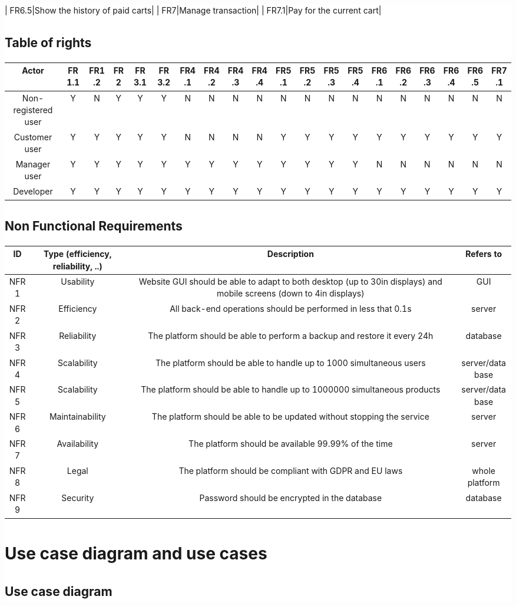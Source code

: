 |       FR6.5|Show the history of paid carts|
|   FR7|Manage transaction|
|       FR7.1|Pay for the current cart|

## Table of rights

|  Actor    | FR1.1 | FR1.2 | FR2 | FR3.1 | FR3.2 | FR4.1 | FR4.2 | FR4.3 | FR4.4 | FR5.1 | FR5.2 | FR5.3 | FR5.4 | FR6.1 | FR6.2 | FR6.3 | FR6.4 | FR6.5 | FR7.1 |
| :---: | :---: | :---: | :---: | :---: | :---: | :---: | :---: | :---: | :---: | :---: | :---: | :---: | :---: | :---: | :---: | :---: | :---: | :---: | :---: |
|Non-registered user    |Y|N|Y|Y|Y|N|N|N|N|N|N|N|N|N|N|N|N|N|N|
|Customer user          |Y|Y|Y|Y|Y|N|N|N|N|Y|Y|Y|Y|Y|Y|Y|Y|Y|Y|
|Manager user           |Y|Y|Y|Y|Y|Y|Y|Y|Y|Y|Y|Y|Y|N|N|N|N|N|N|
|Developer              |Y|Y|Y|Y|Y|Y|Y|Y|Y|Y|Y|Y|Y|Y|Y|Y|Y|Y|Y|

## Non Functional Requirements

|   ID    | Type (efficiency, reliability, ..) | Description | Refers to |
| :-----: | :---------------------------------: | :---------: | :-------: |
|  NFR1   | Usability                          | Website GUI should be able to adapt to both desktop (up to 30in displays) and mobile screens (down to 4in displays) | GUI |
|  NFR2   | Efficiency                         | All back-end operations should be performed in less that 0.1s | server |
|  NFR3   | Reliability                        | The platform should be able to perform a backup and restore it every 24h | database |
| NFR4    | Scalability                        | The platform should be able to handle up to 1000 simultaneous users | server/database |
| NFR5    | Scalability                        | The platform should be able to handle up to 1000000 simultaneous products | server/database |
| NFR6    | Maintainability                    | The platform should be able to be updated without stopping the service | server |
| NFR7    | Availability                       | The platform should be available 99.99% of the time | server |
| NFR8    | Legal                              | The platform should be compliant with GDPR and EU laws | whole platform |
| NFR9    | Security                           | Password should be encrypted in the database | database |

# Use case diagram and use cases

## Use case diagram
